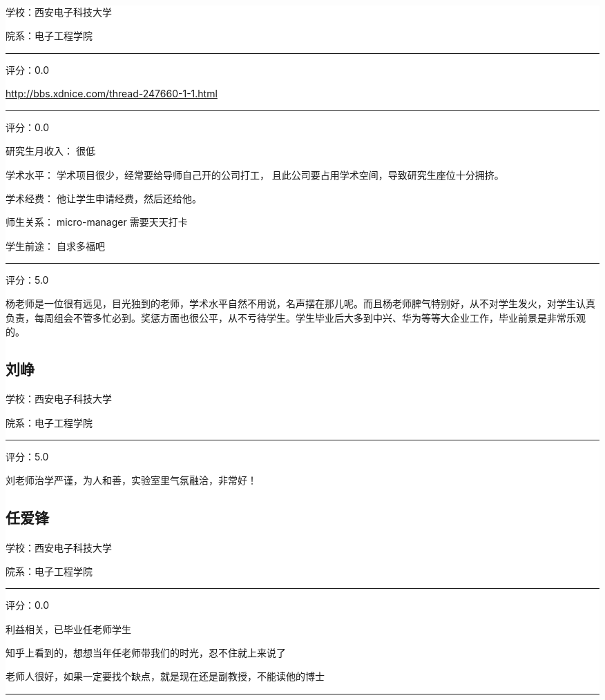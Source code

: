 学校：西安电子科技大学

院系：电子工程学院

* * *

评分：0.0

<a class="postlink" href="http://bbs.xdnice.com/thread-247660-1-1.html">http://bbs.xdnice.com/thread-247660-1-1.html</a>

* * *

评分：0.0

研究生月收入： 很低

学术水平： 学术项目很少，经常要给导师自己开的公司打工， 且此公司要占用学术空间，导致研究生座位十分拥挤。

学术经费： 他让学生申请经费，然后还给他。

师生关系： micro-manager 需要天天打卡

学生前途： 自求多福吧

* * *

评分：5.0

杨老师是一位很有远见，目光独到的老师，学术水平自然不用说，名声摆在那儿呢。而且杨老师脾气特别好，从不对学生发火，对学生认真负责，每周组会不管多忙必到。奖惩方面也很公平，从不亏待学生。学生毕业后大多到中兴、华为等等大企业工作，毕业前景是非常乐观的。

## 刘峥

学校：西安电子科技大学

院系：电子工程学院

* * *

评分：5.0

刘老师治学严谨，为人和善，实验室里气氛融洽，非常好！

## 任爱锋

学校：西安电子科技大学

院系：电子工程学院

* * *

评分：0.0

利益相关，已毕业任老师学生

知乎上看到的，想想当年任老师带我们的时光，忍不住就上来说了

老师人很好，如果一定要找个缺点，就是现在还是副教授，不能读他的博士

* * *
